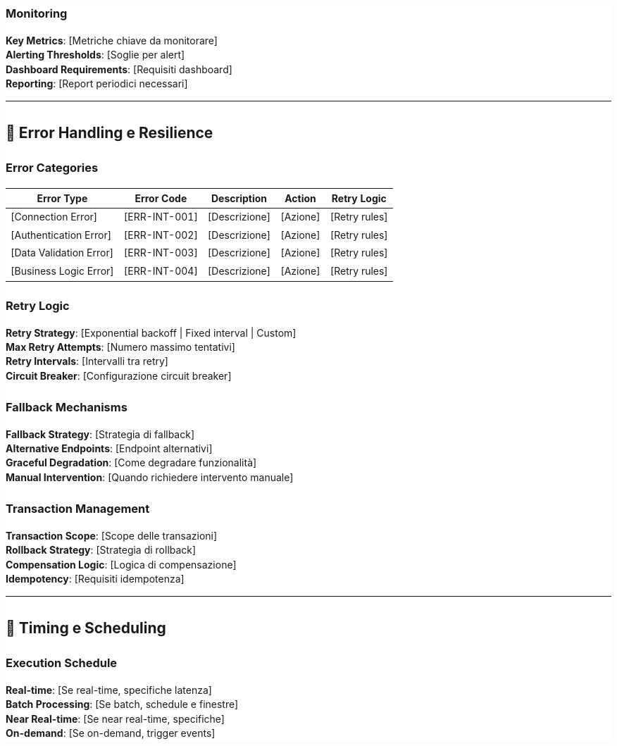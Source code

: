 ### Monitoring
**Key Metrics**: [Metriche chiave da monitorare]  
**Alerting Thresholds**: [Soglie per alert]  
**Dashboard Requirements**: [Requisiti dashboard]  
**Reporting**: [Report periodici necessari]

---

## 🔄 Error Handling e Resilience

### Error Categories
| Error Type | Error Code | Description | Action | Retry Logic |
|------------|------------|-------------|--------|-------------|
| [Connection Error] | [ERR-INT-001] | [Descrizione] | [Azione] | [Retry rules] |
| [Authentication Error] | [ERR-INT-002] | [Descrizione] | [Azione] | [Retry rules] |
| [Data Validation Error] | [ERR-INT-003] | [Descrizione] | [Azione] | [Retry rules] |
| [Business Logic Error] | [ERR-INT-004] | [Descrizione] | [Azione] | [Retry rules] |

### Retry Logic
**Retry Strategy**: [Exponential backoff | Fixed interval | Custom]  
**Max Retry Attempts**: [Numero massimo tentativi]  
**Retry Intervals**: [Intervalli tra retry]  
**Circuit Breaker**: [Configurazione circuit breaker]

### Fallback Mechanisms
**Fallback Strategy**: [Strategia di fallback]  
**Alternative Endpoints**: [Endpoint alternativi]  
**Graceful Degradation**: [Come degradare funzionalità]  
**Manual Intervention**: [Quando richiedere intervento manuale]

### Transaction Management
**Transaction Scope**: [Scope delle transazioni]  
**Rollback Strategy**: [Strategia di rollback]  
**Compensation Logic**: [Logica di compensazione]  
**Idempotency**: [Requisiti idempotenza]

---

## 📅 Timing e Scheduling

### Execution Schedule
**Real-time**: [Se real-time, specifiche latenza]  
**Batch Processing**: [Se batch, schedule e finestre]  
**Near Real-time**: [Se near real-time, specifiche]  
**On-demand**: [Se on-demand, trigger events]
